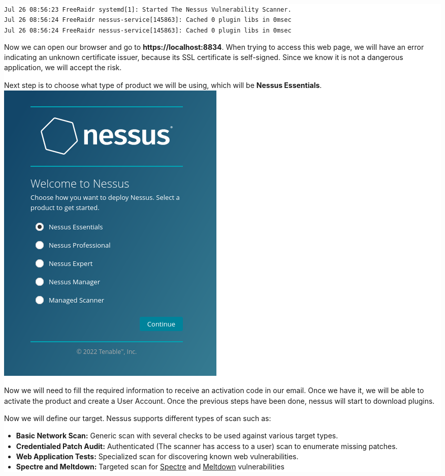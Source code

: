 ```shell
Jul 26 08:56:23 FreeRaidr systemd[1]: Started The Nessus Vulnerability Scanner.
Jul 26 08:56:24 FreeRaidr nessus-service[145863]: Cached 0 plugin libs in 0msec
Jul 26 08:56:24 FreeRaidr nessus-service[145863]: Cached 0 plugin libs in 0msec
```
Now we can open our browser and go to **https://localhost:8834**. When trying to access this web page, we will have an error indicating an unknown certificate issuer, because its SSL certificate is self-signed. Since we know it is not a dangerous application, we will accept the risk. 

Next step is to choose what type of product we will be using, which will be **Nessus Essentials**.
![nessus_products](/img/posts/2022-07-26-OSCP-8/nessus_essentials.png)

Now we will need to fill the required information to receive an activation code in our email. Once we have it, we will be able to activate the product and create a User Account.
Once the previous steps have been done, nessus will start to download plugins. 

Now we will define our target. Nessus supports different types of scan such as: 
- **Basic Network Scan:** Generic scan with several checks to be used against various target types.
- **Credentialed Patch Audit:** Authenticated (The scanner has access to a user) scan to enumerate missing patches. 
- **Web Application Tests:** Specialized scan for discovering known web vulnerabilities. 
- **Spectre and Meltdown:** Targeted scan for [Spectre](https://en.wikipedia.org/wiki/Spectre_(security_vulnerability)) and [Meltdown](https://en.wikipedia.org/wiki/Meltdown_(security_vulnerability)) vulnerabilities 
